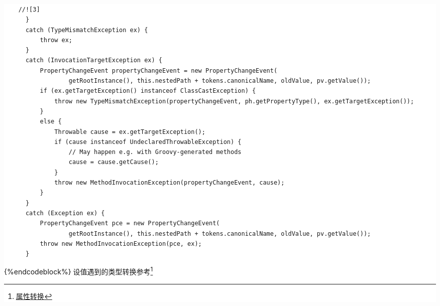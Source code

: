         //![3]
          }
          catch (TypeMismatchException ex) {
              throw ex;
          }
          catch (InvocationTargetException ex) {
              PropertyChangeEvent propertyChangeEvent = new PropertyChangeEvent(
                      getRootInstance(), this.nestedPath + tokens.canonicalName, oldValue, pv.getValue());
              if (ex.getTargetException() instanceof ClassCastException) {
                  throw new TypeMismatchException(propertyChangeEvent, ph.getPropertyType(), ex.getTargetException());
              }
              else {
                  Throwable cause = ex.getTargetException();
                  if (cause instanceof UndeclaredThrowableException) {
                      // May happen e.g. with Groovy-generated methods
                      cause = cause.getCause();
                  }
                  throw new MethodInvocationException(propertyChangeEvent, cause);
              }
          }
          catch (Exception ex) {
              PropertyChangeEvent pce = new PropertyChangeEvent(
                      getRootInstance(), this.nestedPath + tokens.canonicalName, oldValue, pv.getValue());
              throw new MethodInvocationException(pce, ex);
          }
{%endcodeblock%}
设值遇到的类型转换参考[^1]
[^1]:[属性转换](/2020/02/11/spring常见/#属性类型转换)
